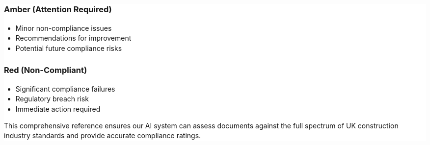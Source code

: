 ### Amber (Attention Required)
- Minor non-compliance issues
- Recommendations for improvement
- Potential future compliance risks

### Red (Non-Compliant)
- Significant compliance failures
- Regulatory breach risk
- Immediate action required

This comprehensive reference ensures our AI system can assess documents against the full spectrum of UK construction industry standards and provide accurate compliance ratings.
